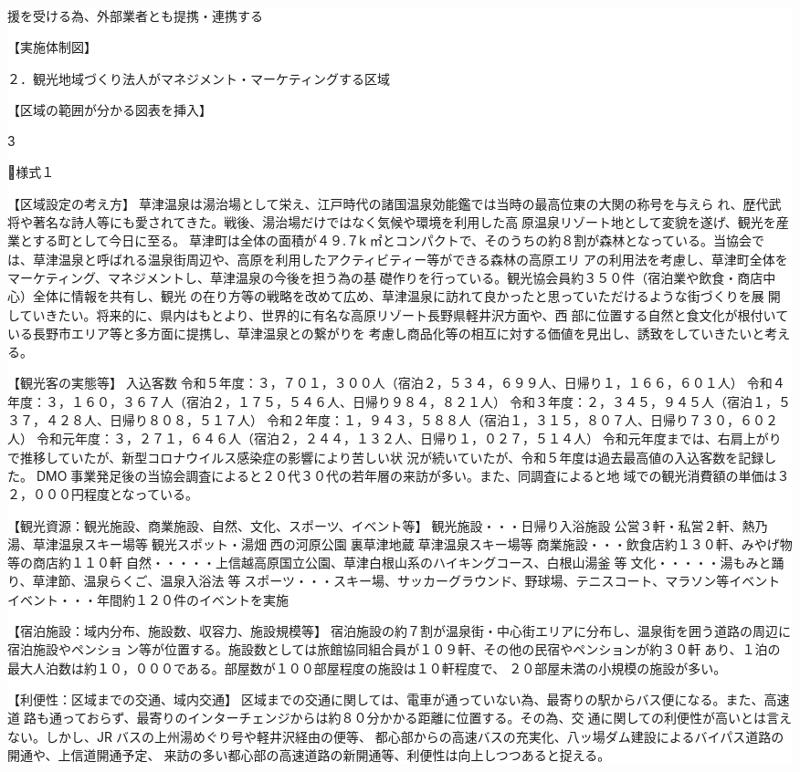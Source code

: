 援を受ける為、外部業者とも提携・連携する

【実施体制図】

２．観光地域づくり法人がマネジメント・マーケティングする区域

【区域の範囲が分かる図表を挿入】

3

様式１

【区域設定の考え方】
草津温泉は湯治場として栄え、江戸時代の諸国温泉効能鑑では当時の最高位東の大関の称号を与えら
れ、歴代武将や著名な詩人等にも愛されてきた。戦後、湯治場だけではなく気候や環境を利用した高
原温泉リゾート地として変貌を遂げ、観光を産業とする町として今日に至る。
草津町は全体の面積が４９.７k ㎡とコンパクトで、そのうちの約８割が森林となっている。当協会で
は、草津温泉と呼ばれる温泉街周辺や、高原を利用したアクティビティー等ができる森林の高原エリ
アの利用法を考慮し、草津町全体をマーケティング、マネジメントし、草津温泉の今後を担う為の基
礎作りを行っている。観光協会員約３５０件（宿泊業や飲食・商店中心）全体に情報を共有し、観光
の在り方等の戦略を改めて広め、草津温泉に訪れて良かったと思っていただけるような街づくりを展
開していきたい。将来的に、県内はもとより、世界的に有名な高原リゾート長野県軽井沢方面や、西
部に位置する自然と食文化が根付いている長野市エリア等と多方面に提携し、草津温泉との繋がりを
考慮し商品化等の相互に対する価値を見出し、誘致をしていきたいと考える。

【観光客の実態等】
入込客数
令和５年度：３，７０１，３００人（宿泊２，５３４，６９９人、日帰り１，１６６，６０１人）
令和４年度：３，１６０，３６７人（宿泊２，１７５，５４６人、日帰り９８４，８２１人）
令和３年度：２，３４５，９４５人（宿泊１，５３７，４２８人、日帰り８０８，５１７人）
令和２年度：１，９４３，５８８人（宿泊１，３１５，８０７人、日帰り７３０，６０２人）
令和元年度：３，２７１，６４６人（宿泊２，２４４，１３２人、日帰り１，０２７，５１４人）
令和元年度までは、右肩上がりで推移していたが、新型コロナウイルス感染症の影響により苦しい状
況が続いていたが、令和５年度は過去最高値の入込客数を記録した。
DMO 事業発足後の当協会調査によると２０代３０代の若年層の来訪が多い。また、同調査によると地
域での観光消費額の単価は３２，０００円程度となっている。

【観光資源：観光施設、商業施設、自然、文化、スポーツ、イベント等】
観光施設・・・日帰り入浴施設  公営３軒・私営２軒、熱乃湯、草津温泉スキー場等
観光スポット・湯畑  西の河原公園  裏草津地蔵  草津温泉スキー場等
商業施設・・・飲食店約１３０軒、みやげ物等の商店約１１０軒
自然・・・・・上信越高原国立公園、草津白根山系のハイキングコース、白根山湯釜  等
文化・・・・・湯もみと踊り、草津節、温泉らくご、温泉入浴法  等
スポーツ・・・スキー場、サッカーグラウンド、野球場、テニスコート、マラソン等イベント
イベント・・・年間約１２０件のイベントを実施

【宿泊施設：域内分布、施設数、収容力、施設規模等】
宿泊施設の約７割が温泉街・中心街エリアに分布し、温泉街を囲う道路の周辺に宿泊施設やペンショ
ン等が位置する。施設数としては旅館協同組合員が１０９軒、その他の民宿やペンションが約３０軒
あり、１泊の最大人泊数は約１０，０００である。部屋数が１００部屋程度の施設は１０軒程度で、
２０部屋未満の小規模の施設が多い。

【利便性：区域までの交通、域内交通】
  区域までの交通に関しては、電車が通っていない為、最寄りの駅からバス便になる。また、高速道
路も通っておらず、最寄りのインターチェンジからは約８０分かかる距離に位置する。その為、交
通に関しての利便性が高いとは言えない。しかし、JR バスの上州湯めぐり号や軽井沢経由の便等、
都心部からの高速バスの充実化、八ッ場ダム建設によるバイパス道路の開通や、上信道開通予定、
来訪の多い都心部の高速道路の新開通等、利便性は向上しつつあると捉える。

